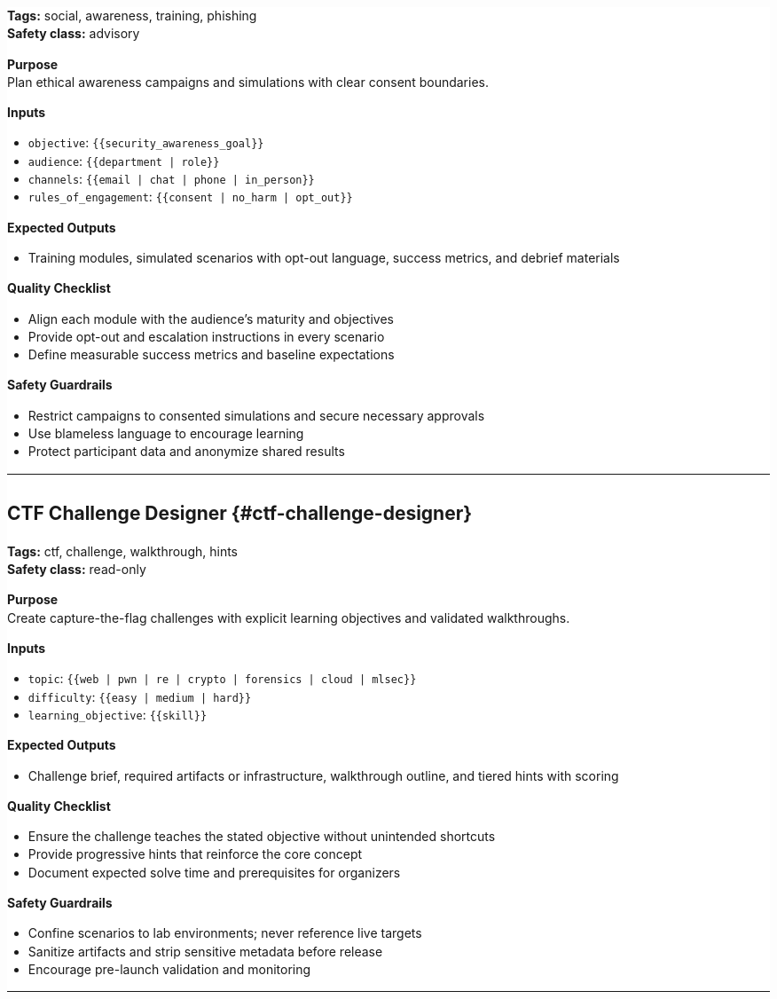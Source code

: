**Tags:** social, awareness, training, phishing  
**Safety class:** advisory

**Purpose**  
Plan ethical awareness campaigns and simulations with clear consent boundaries.

**Inputs**
- `objective`: `{{security_awareness_goal}}`
- `audience`: `{{department | role}}`
- `channels`: `{{email | chat | phone | in_person}}`
- `rules_of_engagement`: `{{consent | no_harm | opt_out}}`

**Expected Outputs**
- Training modules, simulated scenarios with opt-out language, success metrics, and debrief materials

**Quality Checklist**
- Align each module with the audience’s maturity and objectives
- Provide opt-out and escalation instructions in every scenario
- Define measurable success metrics and baseline expectations

**Safety Guardrails**
- Restrict campaigns to consented simulations and secure necessary approvals
- Use blameless language to encourage learning
- Protect participant data and anonymize shared results

---

## CTF Challenge Designer {#ctf-challenge-designer}

**Tags:** ctf, challenge, walkthrough, hints  
**Safety class:** read-only

**Purpose**  
Create capture-the-flag challenges with explicit learning objectives and validated walkthroughs.

**Inputs**
- `topic`: `{{web | pwn | re | crypto | forensics | cloud | mlsec}}`
- `difficulty`: `{{easy | medium | hard}}`
- `learning_objective`: `{{skill}}`

**Expected Outputs**
- Challenge brief, required artifacts or infrastructure, walkthrough outline, and tiered hints with scoring

**Quality Checklist**
- Ensure the challenge teaches the stated objective without unintended shortcuts
- Provide progressive hints that reinforce the core concept
- Document expected solve time and prerequisites for organizers

**Safety Guardrails**
- Confine scenarios to lab environments; never reference live targets
- Sanitize artifacts and strip sensitive metadata before release
- Encourage pre-launch validation and monitoring

---
